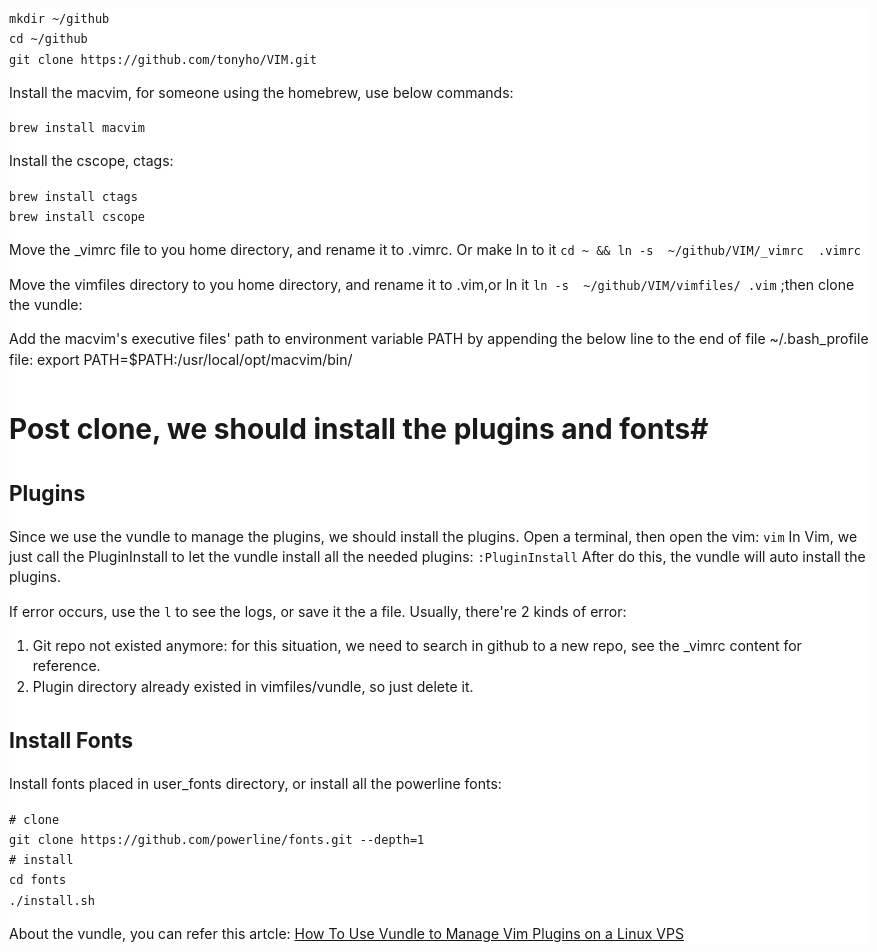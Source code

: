    mkdir ~/github
    cd ~/github
    git clone https://github.com/tonyho/VIM.git

Install the macvim, for someone using the homebrew, use below commands:

    brew install macvim

Install the cscope, ctags:

    brew install ctags
    brew install cscope

Move the _vimrc file to you home directory, and rename it to .vimrc. Or make ln to it `cd ~ && ln -s  ~/github/VIM/_vimrc  .vimrc`

Move the vimfiles directory to you home directory, and rename it to .vim,or ln it `ln -s  ~/github/VIM/vimfiles/ .vim` ;then clone the vundle:

Add the macvim's executive files' path to environment variable PATH by appending the below line to the end of file ~/.bash_profile file:
    export PATH=$PATH:/usr/local/opt/macvim/bin/

# Post clone, we should install the plugins and fonts#
## Plugins
Since we use the vundle to manage the plugins, we should install the plugins. Open a terminal, then open the vim:
    `vim`
In Vim, we just call the PluginInstall to let the vundle install all the needed plugins:
    `:PluginInstall`
After do this, the vundle will auto install the plugins. 

If error occurs, use the `l` to see the logs, or save it the a file. Usually, there're 2 kinds of error:

1. Git repo not existed anymore: for this situation, we need to search in github to a new repo, see the _vimrc content for reference.
2. Plugin directory already existed in vimfiles/vundle, so just delete it.

## Install Fonts
Install fonts placed in user_fonts directory, or install all the powerline fonts:

```shell
# clone
git clone https://github.com/powerline/fonts.git --depth=1
# install
cd fonts
./install.sh
```

About the vundle, you can refer this artcle: [How To Use Vundle to Manage Vim Plugins on a Linux VPS](https://www.digitalocean.com/community/tutorials/how-to-use-vundle-to-manage-vim-plugins-on-a-linux-vps)
